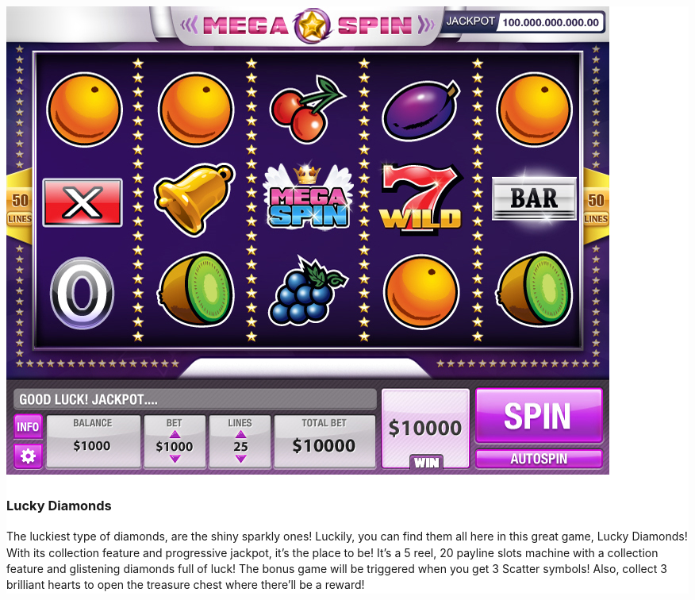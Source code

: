 ![](ms.jpg)

### Lucky Diamonds
The luckiest type of diamonds, are the shiny sparkly ones! Luckily, you can find them all here in this great game, Lucky Diamonds! With its collection feature and progressive jackpot, it’s the place to be! It’s a 5 reel, 20 payline slots machine with a collection feature and glistening diamonds full of luck! The bonus game will be triggered when you get 3 Scatter symbols! Also, collect 3 brilliant hearts to open the treasure chest where there’ll be a reward!
